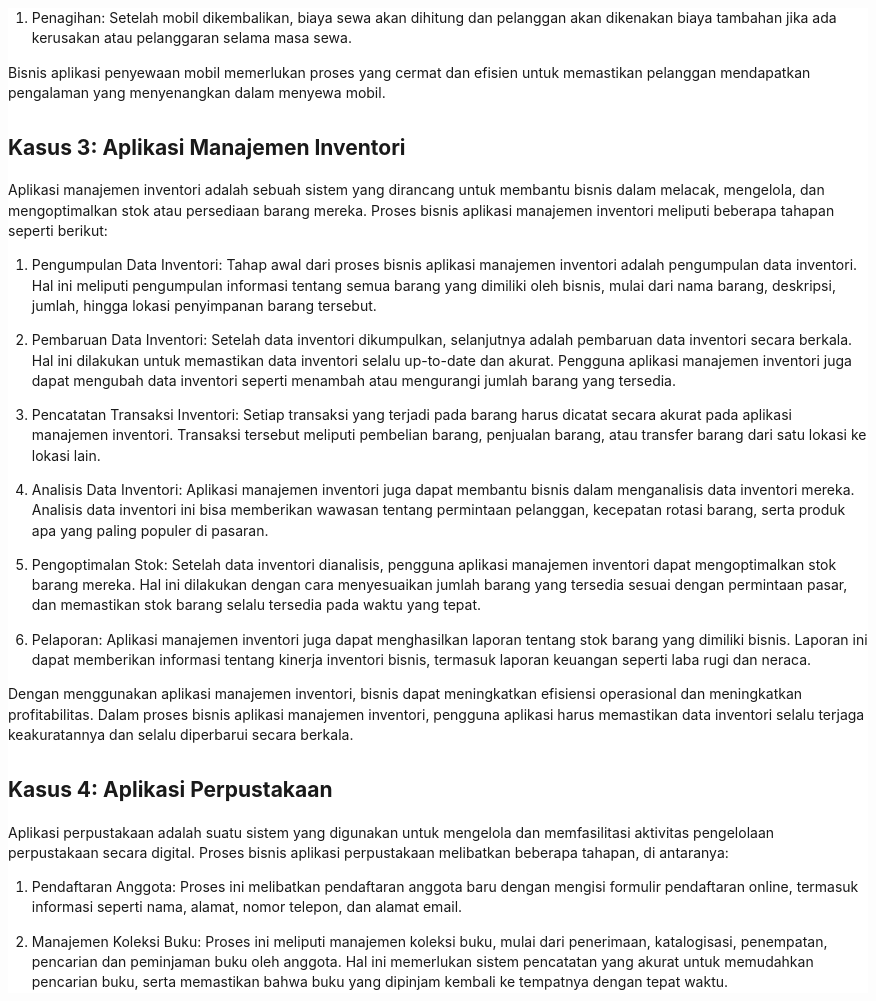 1. Penagihan: Setelah mobil dikembalikan, biaya sewa akan dihitung dan pelanggan akan dikenakan biaya tambahan jika ada kerusakan atau pelanggaran selama masa sewa.


Bisnis aplikasi penyewaan mobil memerlukan proses yang cermat dan efisien untuk memastikan pelanggan mendapatkan pengalaman yang menyenangkan dalam menyewa mobil.

## Kasus 3: Aplikasi Manajemen Inventori
Aplikasi manajemen inventori adalah sebuah sistem yang dirancang untuk membantu bisnis dalam melacak, mengelola, dan mengoptimalkan stok atau persediaan barang mereka. Proses bisnis aplikasi manajemen inventori meliputi beberapa tahapan seperti berikut:

1. Pengumpulan Data Inventori: Tahap awal dari proses bisnis aplikasi manajemen inventori adalah pengumpulan data inventori. Hal ini meliputi pengumpulan informasi tentang semua barang yang dimiliki oleh bisnis, mulai dari nama barang, deskripsi, jumlah, hingga lokasi penyimpanan barang tersebut.

2. Pembaruan Data Inventori: Setelah data inventori dikumpulkan, selanjutnya adalah pembaruan data inventori secara berkala. Hal ini dilakukan untuk memastikan data inventori selalu up-to-date dan akurat. Pengguna aplikasi manajemen inventori juga dapat mengubah data inventori seperti menambah atau mengurangi jumlah barang yang tersedia.

3. Pencatatan Transaksi Inventori: Setiap transaksi yang terjadi pada barang harus dicatat secara akurat pada aplikasi manajemen inventori. Transaksi tersebut meliputi pembelian barang, penjualan barang, atau transfer barang dari satu lokasi ke lokasi lain.

4. Analisis Data Inventori: Aplikasi manajemen inventori juga dapat membantu bisnis dalam menganalisis data inventori mereka. Analisis data inventori ini bisa memberikan wawasan tentang permintaan pelanggan, kecepatan rotasi barang, serta produk apa yang paling populer di pasaran.

5. Pengoptimalan Stok: Setelah data inventori dianalisis, pengguna aplikasi manajemen inventori dapat mengoptimalkan stok barang mereka. Hal ini dilakukan dengan cara menyesuaikan jumlah barang yang tersedia sesuai dengan permintaan pasar, dan memastikan stok barang selalu tersedia pada waktu yang tepat.

6. Pelaporan: Aplikasi manajemen inventori juga dapat menghasilkan laporan tentang stok barang yang dimiliki bisnis. Laporan ini dapat memberikan informasi tentang kinerja inventori bisnis, termasuk laporan keuangan seperti laba rugi dan neraca.

Dengan menggunakan aplikasi manajemen inventori, bisnis dapat meningkatkan efisiensi operasional dan meningkatkan profitabilitas. Dalam proses bisnis aplikasi manajemen inventori, pengguna aplikasi harus memastikan data inventori selalu terjaga keakuratannya dan selalu diperbarui secara berkala.

## Kasus 4: Aplikasi Perpustakaan
Aplikasi perpustakaan adalah suatu sistem yang digunakan untuk mengelola dan memfasilitasi aktivitas pengelolaan perpustakaan secara digital. Proses bisnis aplikasi perpustakaan melibatkan beberapa tahapan, di antaranya:

1. Pendaftaran Anggota: Proses ini melibatkan pendaftaran anggota baru dengan mengisi formulir pendaftaran online, termasuk informasi seperti nama, alamat, nomor telepon, dan alamat email.

2. Manajemen Koleksi Buku: Proses ini meliputi manajemen koleksi buku, mulai dari penerimaan, katalogisasi, penempatan, pencarian dan peminjaman buku oleh anggota. Hal ini memerlukan sistem pencatatan yang akurat untuk memudahkan pencarian buku, serta memastikan bahwa buku yang dipinjam kembali ke tempatnya dengan tepat waktu.
